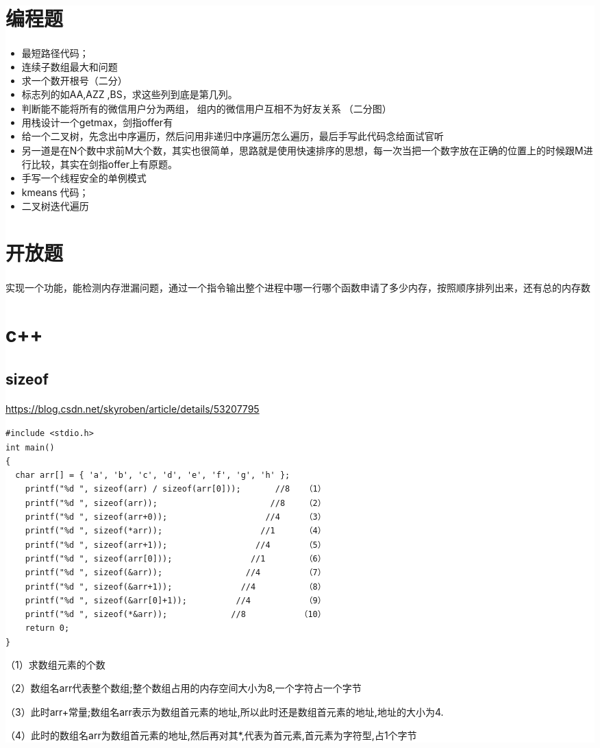 # 编程题

* 最短路径代码；
* 连续子数组最大和问题
* 求一个数开根号（二分） 
* 标志列的如AA,AZZ ,BS，求这些列到底是第几列。 
* 判断能不能将所有的微信用户分为两组， 组内的微信用户互相不为好友关系 （二分图）
* 用栈设计一个getmax，剑指offer有 
* 给一个二叉树，先念出中序遍历，然后问用非递归中序遍历怎么遍历，最后手写此代码念给面试官听 
* 另一道是在N个数中求前M大个数，其实也很简单，思路就是使用快速排序的思想，每一次当把一个数字放在正确的位置上的时候跟M进行比较，其实在剑指offer上有原题。
* 手写一个线程安全的单例模式
* kmeans 代码； 
* 二叉树迭代遍历

# 开放题

实现一个功能，能检测内存泄漏问题，通过一个指令输出整个进程中哪一行哪个函数申请了多少内存，按照顺序排列出来，还有总的内存数

# c++ 

## sizeof

https://blog.csdn.net/skyroben/article/details/53207795

```
#include <stdio.h>
int main()
{
  char arr[] = { 'a', 'b', 'c', 'd', 'e', 'f', 'g', 'h' };
    printf("%d ", sizeof(arr) / sizeof(arr[0]));       //8   （1）
    printf("%d ", sizeof(arr));                       //8    （2）
    printf("%d ", sizeof(arr+0));                    //4     （3）
    printf("%d ", sizeof(*arr));                    //1      （4）
    printf("%d ", sizeof(arr+1));                  //4       （5）
    printf("%d ", sizeof(arr[0]));                //1        （6） 
    printf("%d ", sizeof(&arr));                 //4         （7）
    printf("%d ", sizeof(&arr+1));              //4          （8）
    printf("%d ", sizeof(&arr[0]+1));          //4           （9）
    printf("%d ", sizeof(*&arr));             //8           （10）
    return 0;
}
```

（1）求数组元素的个数  

（2）数组名arr代表整个数组;整个数组占用的内存空间大小为8,一个字符占一个字节  

（3）此时arr+常量;数组名arr表示为数组首元素的地址,所以此时还是数组首元素的地址,地址的大小为4.  

（4）此时的数组名arr为数组首元素的地址,然后再对其*,代表为首元素,首元素为字符型,占1个字节  
